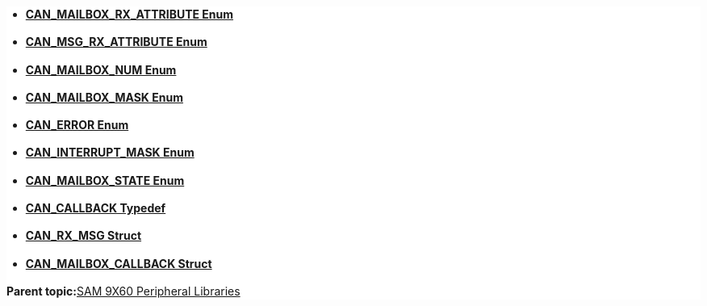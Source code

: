 -   **[CAN\_MAILBOX\_RX\_ATTRIBUTE Enum](GUID-7F9573E7-C2C8-42FE-BAF4-9C7A7452AD2A.md)**  

-   **[CAN\_MSG\_RX\_ATTRIBUTE Enum](GUID-20996A65-0DB6-4F9C-8F3E-85FAB957A382.md)**  

-   **[CAN\_MAILBOX\_NUM Enum](GUID-9A78EC61-16AC-4872-9881-2890980D223C.md)**  

-   **[CAN\_MAILBOX\_MASK Enum](GUID-F9934A75-0185-4166-B846-21E5B2F91317.md)**  

-   **[CAN\_ERROR Enum](GUID-3D3073B7-75FE-4ED4-8A1D-BE7E1B6EECFF.md)**  

-   **[CAN\_INTERRUPT\_MASK Enum](GUID-008CE3FF-5278-4CBC-9FE9-01362724FD2E.md)**  

-   **[CAN\_MAILBOX\_STATE Enum](GUID-4170328D-6337-4AF6-ADFC-B7AE08C081F4.md)**  

-   **[CAN\_CALLBACK Typedef](GUID-277F12E1-A067-4703-9CAD-AC4BB3EF3236.md)**  

-   **[CAN\_RX\_MSG Struct](GUID-9A522C44-0D81-49DA-BB12-3A35F47C234F.md)**  

-   **[CAN\_MAILBOX\_CALLBACK Struct](GUID-956110ED-768A-452B-BE64-76E0532E788C.md)**  


**Parent topic:**[SAM 9X60 Peripheral Libraries](GUID-CCAAC7F0-6BA8-4630-91AE-69718D188CBF.md)

